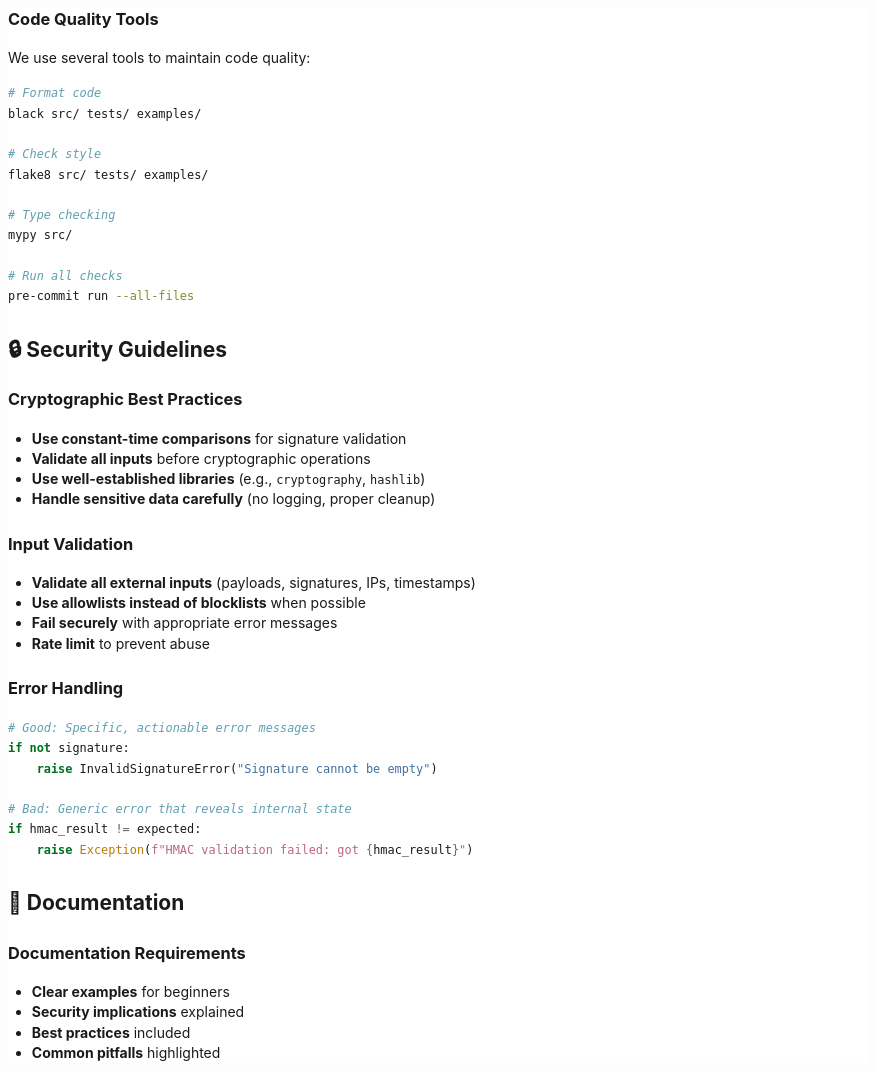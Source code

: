 ### Code Quality Tools

We use several tools to maintain code quality:

```bash
# Format code
black src/ tests/ examples/

# Check style
flake8 src/ tests/ examples/

# Type checking
mypy src/

# Run all checks
pre-commit run --all-files
```

## 🔒 Security Guidelines

### Cryptographic Best Practices

- **Use constant-time comparisons** for signature validation
- **Validate all inputs** before cryptographic operations
- **Use well-established libraries** (e.g., `cryptography`, `hashlib`)
- **Handle sensitive data carefully** (no logging, proper cleanup)

### Input Validation

- **Validate all external inputs** (payloads, signatures, IPs, timestamps)
- **Use allowlists instead of blocklists** when possible
- **Fail securely** with appropriate error messages
- **Rate limit** to prevent abuse

### Error Handling

```python
# Good: Specific, actionable error messages
if not signature:
    raise InvalidSignatureError("Signature cannot be empty")

# Bad: Generic error that reveals internal state
if hmac_result != expected:
    raise Exception(f"HMAC validation failed: got {hmac_result}")
```

## 📖 Documentation

### Documentation Requirements

- **Clear examples** for beginners
- **Security implications** explained
- **Best practices** included
- **Common pitfalls** highlighted
